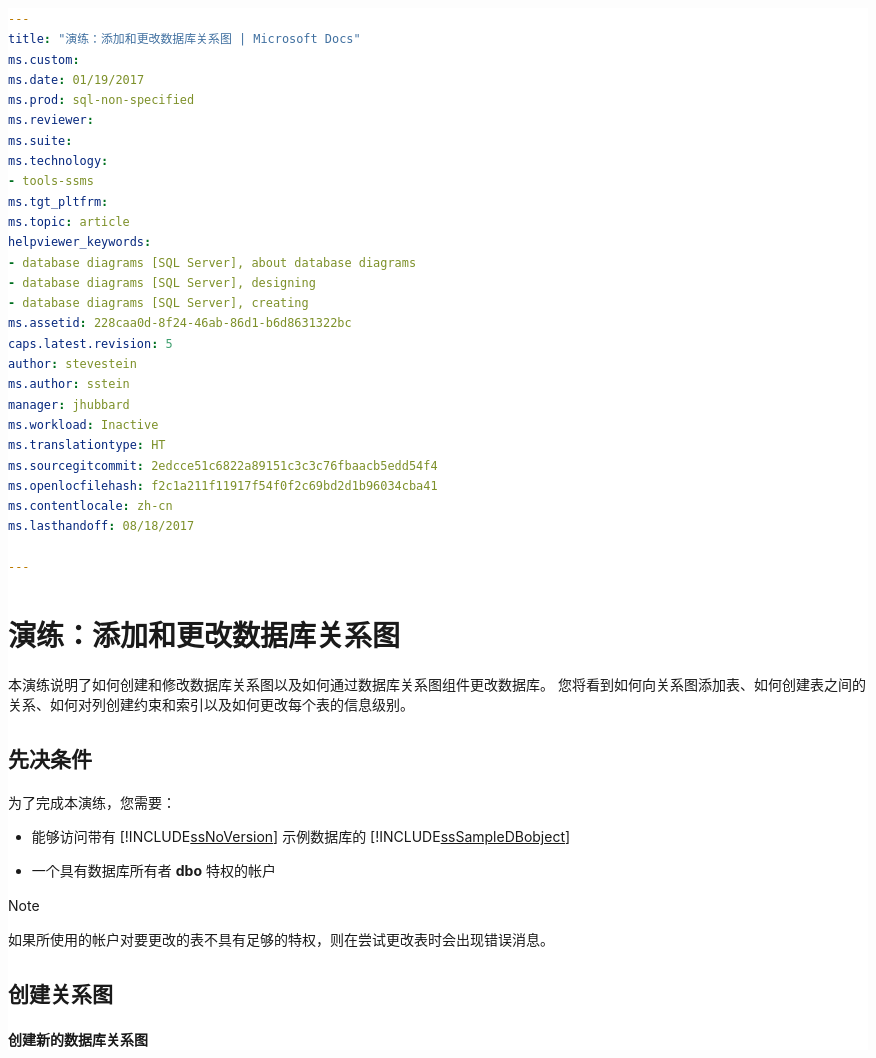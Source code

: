 ```yaml
---
title: "演练：添加和更改数据库关系图 | Microsoft Docs"
ms.custom: 
ms.date: 01/19/2017
ms.prod: sql-non-specified
ms.reviewer: 
ms.suite: 
ms.technology:
- tools-ssms
ms.tgt_pltfrm: 
ms.topic: article
helpviewer_keywords:
- database diagrams [SQL Server], about database diagrams
- database diagrams [SQL Server], designing
- database diagrams [SQL Server], creating
ms.assetid: 228caa0d-8f24-46ab-86d1-b6d8631322bc
caps.latest.revision: 5
author: stevestein
ms.author: sstein
manager: jhubbard
ms.workload: Inactive
ms.translationtype: HT
ms.sourcegitcommit: 2edcce51c6822a89151c3c3c76fbaacb5edd54f4
ms.openlocfilehash: f2c1a211f11917f54f0f2c69bd2d1b96034cba41
ms.contentlocale: zh-cn
ms.lasthandoff: 08/18/2017

---
```

# <a name="walkthrough-adding-and-changing-a-database-diagram"></a>演练：添加和更改数据库关系图
本演练说明了如何创建和修改数据库关系图以及如何通过数据库关系图组件更改数据库。 您将看到如何向关系图添加表、如何创建表之间的关系、如何对列创建约束和索引以及如何更改每个表的信息级别。  
  
## <a name="prerequisites"></a>先决条件  
为了完成本演练，您需要：  
  
-   能够访问带有 [!INCLUDE[ssNoVersion](../../includes/ssnoversion_md.md)] 示例数据库的 [!INCLUDE[ssSampleDBobject](../../includes/sssampledbobject_md.md)]  
  
-   一个具有数据库所有者 **dbo** 特权的帐户  
  
> [!NOTE]  
> 如果所使用的帐户对要更改的表不具有足够的特权，则在尝试更改表时会出现错误消息。  
  
## <a name="creating-a-diagram"></a>创建关系图  
  
#### <a name="to-create-a-new-database-diagram"></a>创建新的数据库关系图  
  